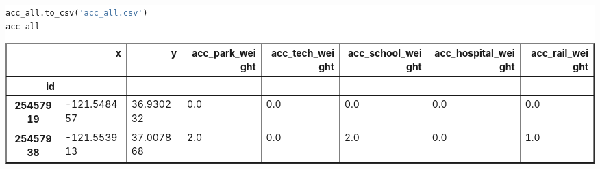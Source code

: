 
```python
acc_all.to_csv('acc_all.csv')
acc_all
```




<div>
<style scoped>
    .dataframe tbody tr th:only-of-type {
        vertical-align: middle;
    }

    .dataframe tbody tr th {
        vertical-align: top;
    }

    .dataframe thead th {
        text-align: right;
    }
</style>
<table border="1" class="dataframe">
  <thead>
    <tr style="text-align: right;">
      <th></th>
      <th>x</th>
      <th>y</th>
      <th>acc_park_weight</th>
      <th>acc_tech_weight</th>
      <th>acc_school_weight</th>
      <th>acc_hospital_weight</th>
      <th>acc_rail_weight</th>
    </tr>
    <tr>
      <th>id</th>
      <th></th>
      <th></th>
      <th></th>
      <th></th>
      <th></th>
      <th></th>
      <th></th>
    </tr>
  </thead>
  <tbody>
    <tr>
      <th>25457919</th>
      <td>-121.548457</td>
      <td>36.930232</td>
      <td>0.0</td>
      <td>0.0</td>
      <td>0.0</td>
      <td>0.0</td>
      <td>0.0</td>
    </tr>
    <tr>
      <th>25457938</th>
      <td>-121.553913</td>
      <td>37.007868</td>
      <td>2.0</td>
      <td>0.0</td>
      <td>2.0</td>
      <td>0.0</td>
      <td>1.0</td>
    </tr>